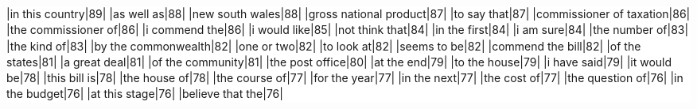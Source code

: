 |in this country|89|
|as well as|88|
|new south wales|88|
|gross national product|87|
|to say that|87|
|commissioner of taxation|86|
|the commissioner of|86|
|i commend the|86|
|i would like|85|
|not think that|84|
|in the first|84|
|i am sure|84|
|the number of|83|
|the kind of|83|
|by the commonwealth|82|
|one or two|82|
|to look at|82|
|seems to be|82|
|commend the bill|82|
|of the states|81|
|a great deal|81|
|of the community|81|
|the post office|80|
|at the end|79|
|to the house|79|
|i have said|79|
|it would be|78|
|this bill is|78|
|the house of|78|
|the course of|77|
|for the year|77|
|in the next|77|
|the cost of|77|
|the question of|76|
|in the budget|76|
|at this stage|76|
|believe that the|76|